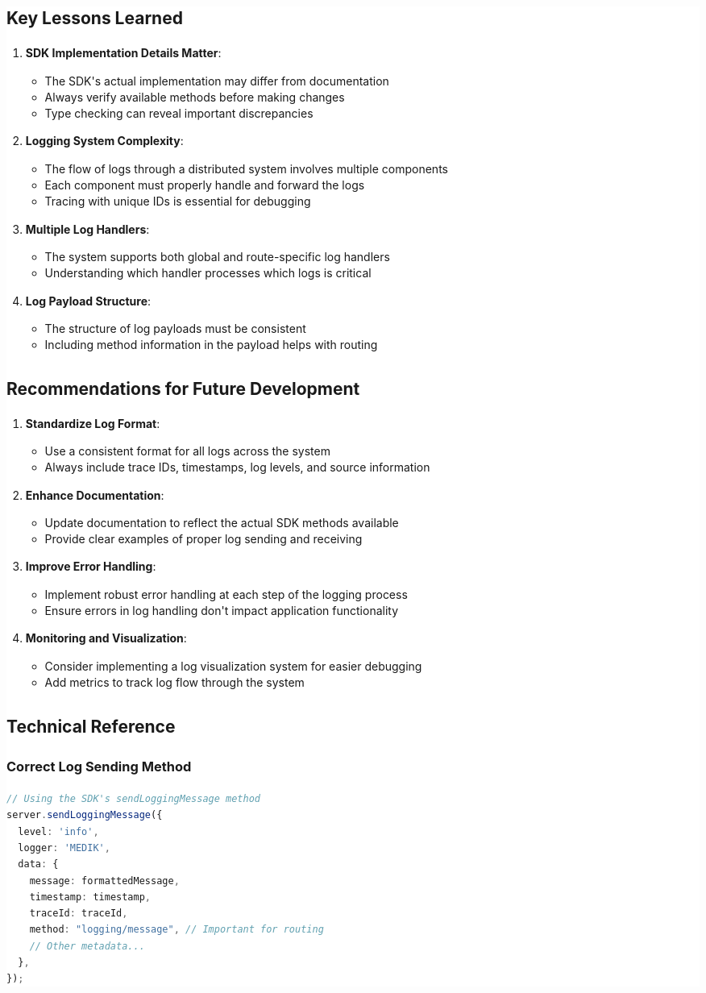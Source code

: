 ## Key Lessons Learned

1. **SDK Implementation Details Matter**:
   - The SDK's actual implementation may differ from documentation
   - Always verify available methods before making changes
   - Type checking can reveal important discrepancies

2. **Logging System Complexity**:
   - The flow of logs through a distributed system involves multiple components
   - Each component must properly handle and forward the logs
   - Tracing with unique IDs is essential for debugging

3. **Multiple Log Handlers**:
   - The system supports both global and route-specific log handlers
   - Understanding which handler processes which logs is critical

4. **Log Payload Structure**:
   - The structure of log payloads must be consistent
   - Including method information in the payload helps with routing

## Recommendations for Future Development

1. **Standardize Log Format**:
   - Use a consistent format for all logs across the system
   - Always include trace IDs, timestamps, log levels, and source information

2. **Enhance Documentation**:
   - Update documentation to reflect the actual SDK methods available
   - Provide clear examples of proper log sending and receiving

3. **Improve Error Handling**:
   - Implement robust error handling at each step of the logging process
   - Ensure errors in log handling don't impact application functionality

4. **Monitoring and Visualization**:
   - Consider implementing a log visualization system for easier debugging
   - Add metrics to track log flow through the system

## Technical Reference

### Correct Log Sending Method

```typescript
// Using the SDK's sendLoggingMessage method
server.sendLoggingMessage({
  level: 'info',
  logger: 'MEDIK',
  data: {
    message: formattedMessage,
    timestamp: timestamp,
    traceId: traceId,
    method: "logging/message", // Important for routing
    // Other metadata...
  },
});
```

